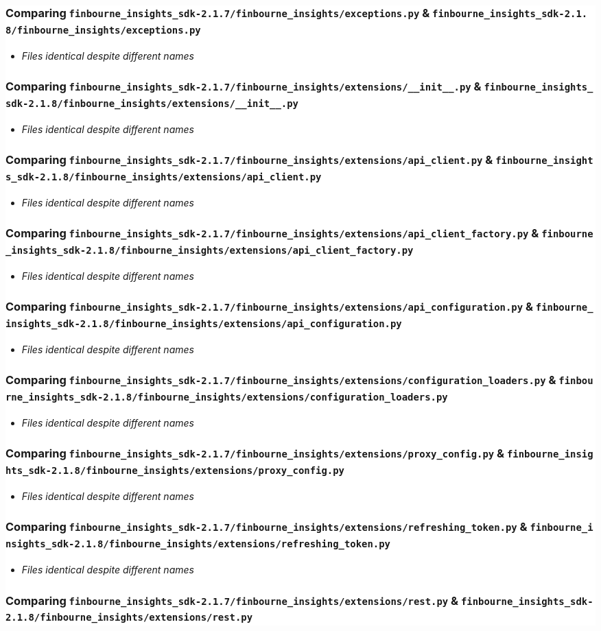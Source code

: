 ### Comparing `finbourne_insights_sdk-2.1.7/finbourne_insights/exceptions.py` & `finbourne_insights_sdk-2.1.8/finbourne_insights/exceptions.py`

 * *Files identical despite different names*

### Comparing `finbourne_insights_sdk-2.1.7/finbourne_insights/extensions/__init__.py` & `finbourne_insights_sdk-2.1.8/finbourne_insights/extensions/__init__.py`

 * *Files identical despite different names*

### Comparing `finbourne_insights_sdk-2.1.7/finbourne_insights/extensions/api_client.py` & `finbourne_insights_sdk-2.1.8/finbourne_insights/extensions/api_client.py`

 * *Files identical despite different names*

### Comparing `finbourne_insights_sdk-2.1.7/finbourne_insights/extensions/api_client_factory.py` & `finbourne_insights_sdk-2.1.8/finbourne_insights/extensions/api_client_factory.py`

 * *Files identical despite different names*

### Comparing `finbourne_insights_sdk-2.1.7/finbourne_insights/extensions/api_configuration.py` & `finbourne_insights_sdk-2.1.8/finbourne_insights/extensions/api_configuration.py`

 * *Files identical despite different names*

### Comparing `finbourne_insights_sdk-2.1.7/finbourne_insights/extensions/configuration_loaders.py` & `finbourne_insights_sdk-2.1.8/finbourne_insights/extensions/configuration_loaders.py`

 * *Files identical despite different names*

### Comparing `finbourne_insights_sdk-2.1.7/finbourne_insights/extensions/proxy_config.py` & `finbourne_insights_sdk-2.1.8/finbourne_insights/extensions/proxy_config.py`

 * *Files identical despite different names*

### Comparing `finbourne_insights_sdk-2.1.7/finbourne_insights/extensions/refreshing_token.py` & `finbourne_insights_sdk-2.1.8/finbourne_insights/extensions/refreshing_token.py`

 * *Files identical despite different names*

### Comparing `finbourne_insights_sdk-2.1.7/finbourne_insights/extensions/rest.py` & `finbourne_insights_sdk-2.1.8/finbourne_insights/extensions/rest.py`
